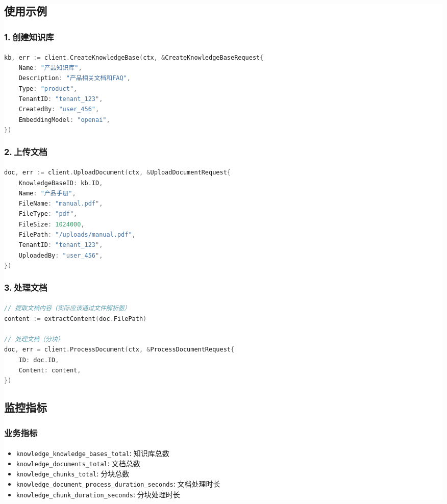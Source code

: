 ## 使用示例

### 1. 创建知识库

```go
kb, err := client.CreateKnowledgeBase(ctx, &CreateKnowledgeBaseRequest{
    Name: "产品知识库",
    Description: "产品相关文档和FAQ",
    Type: "product",
    TenantID: "tenant_123",
    CreatedBy: "user_456",
    EmbeddingModel: "openai",
})
```

### 2. 上传文档

```go
doc, err := client.UploadDocument(ctx, &UploadDocumentRequest{
    KnowledgeBaseID: kb.ID,
    Name: "产品手册",
    FileName: "manual.pdf",
    FileType: "pdf",
    FileSize: 1024000,
    FilePath: "/uploads/manual.pdf",
    TenantID: "tenant_123",
    UploadedBy: "user_456",
})
```

### 3. 处理文档

```go
// 提取文档内容（实际应该通过文件解析器）
content := extractContent(doc.FilePath)

// 处理文档（分块）
doc, err = client.ProcessDocument(ctx, &ProcessDocumentRequest{
    ID: doc.ID,
    Content: content,
})
```

## 监控指标

### 业务指标

- `knowledge_knowledge_bases_total`: 知识库总数
- `knowledge_documents_total`: 文档总数
- `knowledge_chunks_total`: 分块总数
- `knowledge_document_process_duration_seconds`: 文档处理时长
- `knowledge_chunk_duration_seconds`: 分块处理时长
